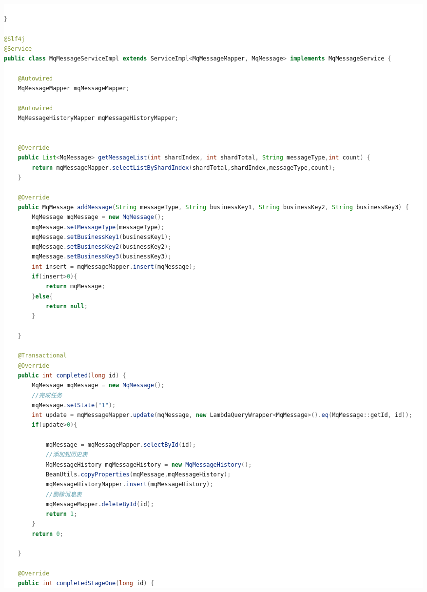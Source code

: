 ```java

}

@Slf4j
@Service
public class MqMessageServiceImpl extends ServiceImpl<MqMessageMapper, MqMessage> implements MqMessageService {

    @Autowired
    MqMessageMapper mqMessageMapper;

    @Autowired
    MqMessageHistoryMapper mqMessageHistoryMapper;


    @Override
    public List<MqMessage> getMessageList(int shardIndex, int shardTotal, String messageType,int count) {
        return mqMessageMapper.selectListByShardIndex(shardTotal,shardIndex,messageType,count);
    }

    @Override
    public MqMessage addMessage(String messageType, String businessKey1, String businessKey2, String businessKey3) {
        MqMessage mqMessage = new MqMessage();
        mqMessage.setMessageType(messageType);
        mqMessage.setBusinessKey1(businessKey1);
        mqMessage.setBusinessKey2(businessKey2);
        mqMessage.setBusinessKey3(businessKey3);
        int insert = mqMessageMapper.insert(mqMessage);
        if(insert>0){
            return mqMessage;
        }else{
            return null;
        }

    }

    @Transactional
    @Override
    public int completed(long id) {
        MqMessage mqMessage = new MqMessage();
        //完成任务
        mqMessage.setState("1");
        int update = mqMessageMapper.update(mqMessage, new LambdaQueryWrapper<MqMessage>().eq(MqMessage::getId, id));
        if(update>0){

            mqMessage = mqMessageMapper.selectById(id);
            //添加到历史表
            MqMessageHistory mqMessageHistory = new MqMessageHistory();
            BeanUtils.copyProperties(mqMessage,mqMessageHistory);
            mqMessageHistoryMapper.insert(mqMessageHistory);
            //删除消息表
            mqMessageMapper.deleteById(id);
            return 1;
        }
        return 0;

    }

    @Override
    public int completedStageOne(long id) {
```